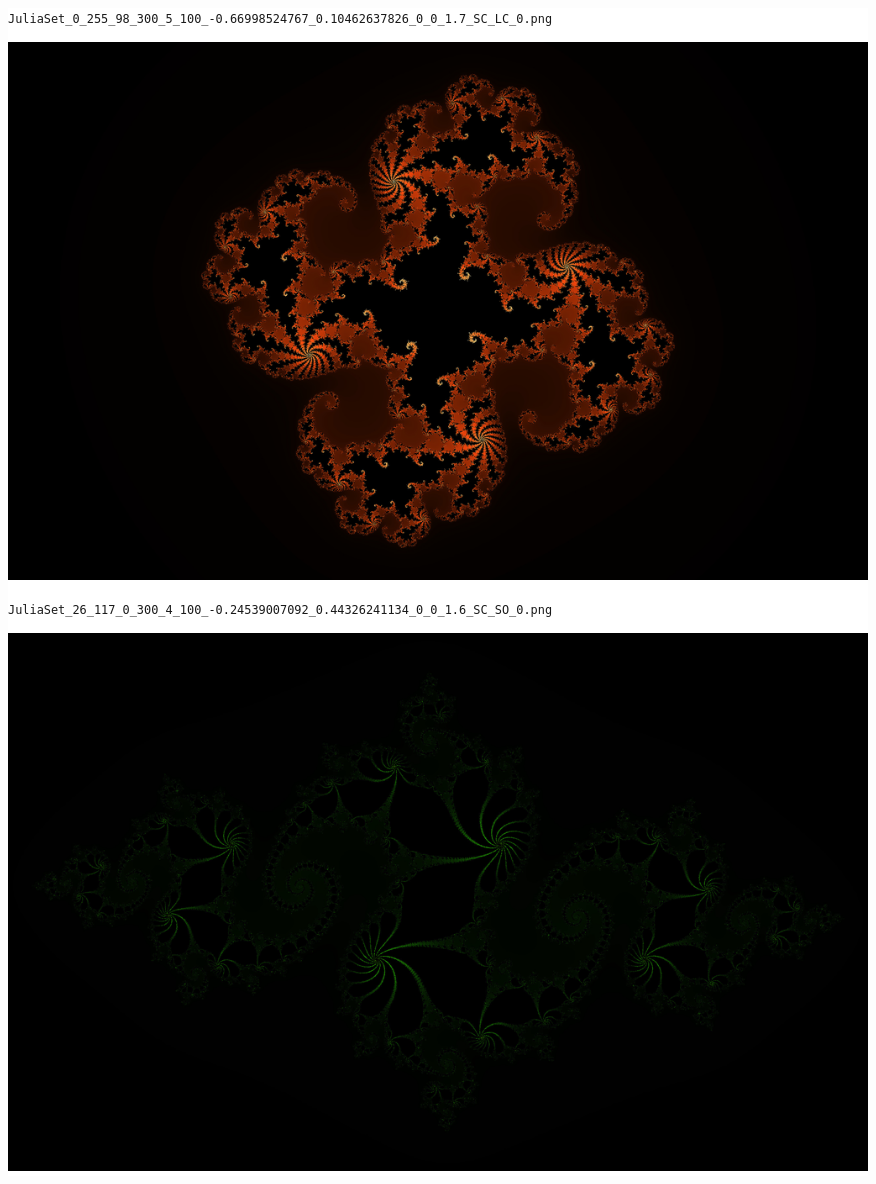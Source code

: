 ```
JuliaSet_0_255_98_300_5_100_-0.66998524767_0.10462637826_0_0_1.7_SC_LC_0.png
```

![](/imgs/gallery/JuliaSet_26_117_0_300_4_100_-0.24539007092_0.44326241134_0_0_1.6_SC_SO_0.jpg)

```
JuliaSet_26_117_0_300_4_100_-0.24539007092_0.44326241134_0_0_1.6_SC_SO_0.png
```

![](/imgs/gallery/JuliaSet_26_117_0_3000_2_100_-0.77788869438_0.11616126527_0_0_2_SC_LC_1.jpg)
